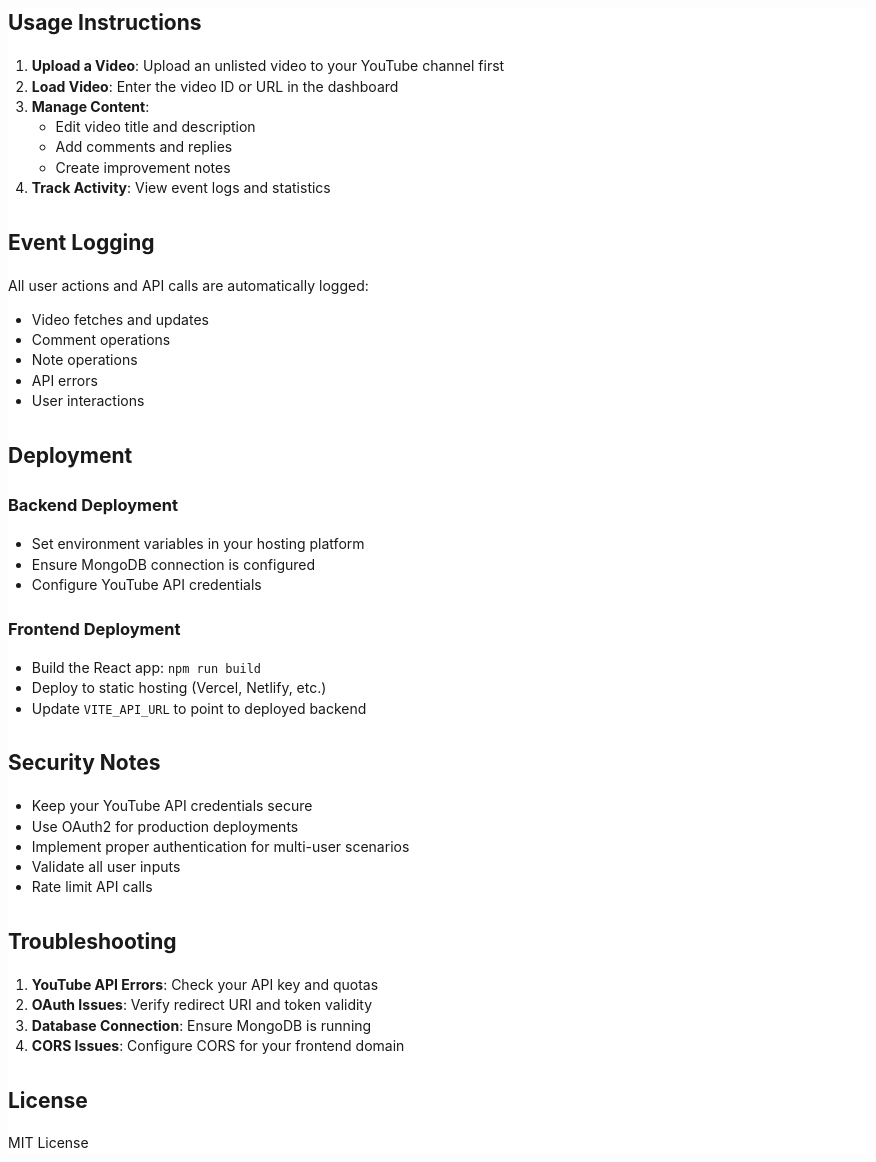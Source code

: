 ## Usage Instructions

1. **Upload a Video**: Upload an unlisted video to your YouTube channel first
2. **Load Video**: Enter the video ID or URL in the dashboard
3. **Manage Content**: 
   - Edit video title and description
   - Add comments and replies
   - Create improvement notes
4. **Track Activity**: View event logs and statistics

## Event Logging

All user actions and API calls are automatically logged:
- Video fetches and updates
- Comment operations
- Note operations
- API errors
- User interactions

## Deployment

### Backend Deployment
- Set environment variables in your hosting platform
- Ensure MongoDB connection is configured
- Configure YouTube API credentials

### Frontend Deployment
- Build the React app: `npm run build`
- Deploy to static hosting (Vercel, Netlify, etc.)
- Update `VITE_API_URL` to point to deployed backend

## Security Notes

- Keep your YouTube API credentials secure
- Use OAuth2 for production deployments
- Implement proper authentication for multi-user scenarios
- Validate all user inputs
- Rate limit API calls

## Troubleshooting

1. **YouTube API Errors**: Check your API key and quotas
2. **OAuth Issues**: Verify redirect URI and token validity
3. **Database Connection**: Ensure MongoDB is running
4. **CORS Issues**: Configure CORS for your frontend domain

## License

MIT License